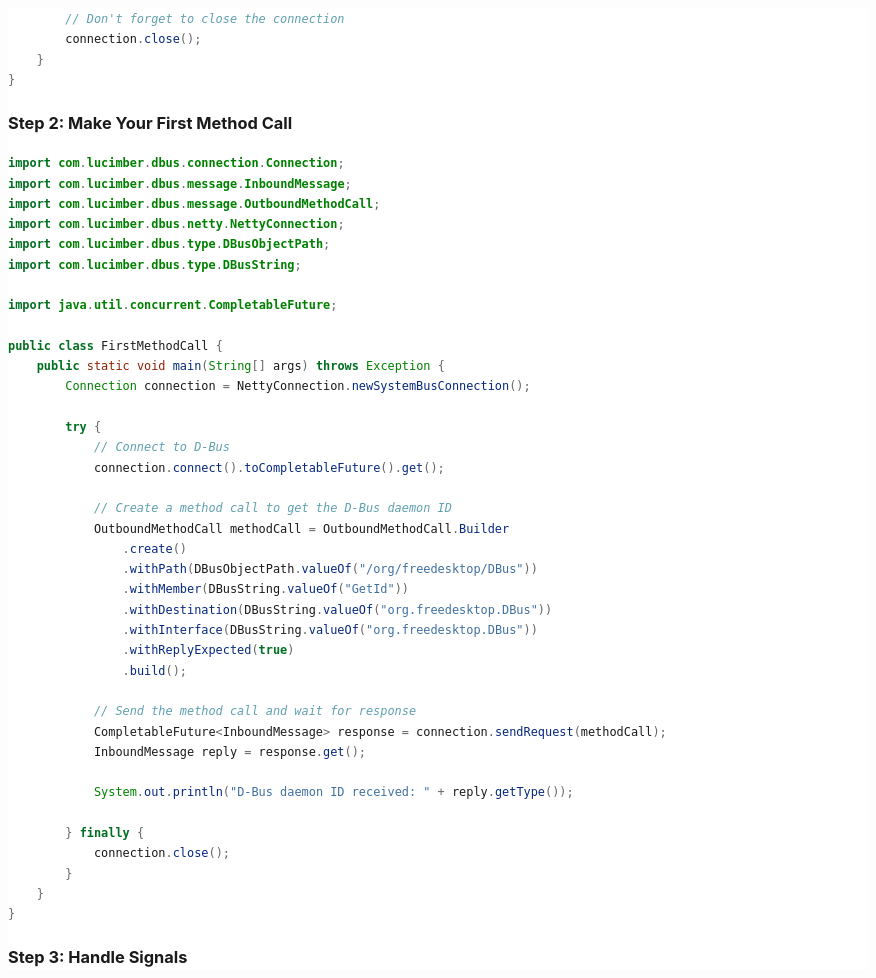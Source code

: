 ```java
        // Don't forget to close the connection
        connection.close();
    }
}
```

### Step 2: Make Your First Method Call

```java
import com.lucimber.dbus.connection.Connection;
import com.lucimber.dbus.message.InboundMessage;
import com.lucimber.dbus.message.OutboundMethodCall;
import com.lucimber.dbus.netty.NettyConnection;
import com.lucimber.dbus.type.DBusObjectPath;
import com.lucimber.dbus.type.DBusString;

import java.util.concurrent.CompletableFuture;

public class FirstMethodCall {
    public static void main(String[] args) throws Exception {
        Connection connection = NettyConnection.newSystemBusConnection();
        
        try {
            // Connect to D-Bus
            connection.connect().toCompletableFuture().get();
            
            // Create a method call to get the D-Bus daemon ID
            OutboundMethodCall methodCall = OutboundMethodCall.Builder
                .create()
                .withPath(DBusObjectPath.valueOf("/org/freedesktop/DBus"))
                .withMember(DBusString.valueOf("GetId"))
                .withDestination(DBusString.valueOf("org.freedesktop.DBus"))
                .withInterface(DBusString.valueOf("org.freedesktop.DBus"))
                .withReplyExpected(true)
                .build();
            
            // Send the method call and wait for response
            CompletableFuture<InboundMessage> response = connection.sendRequest(methodCall);
            InboundMessage reply = response.get();
            
            System.out.println("D-Bus daemon ID received: " + reply.getType());
            
        } finally {
            connection.close();
        }
    }
}
```

### Step 3: Handle Signals
